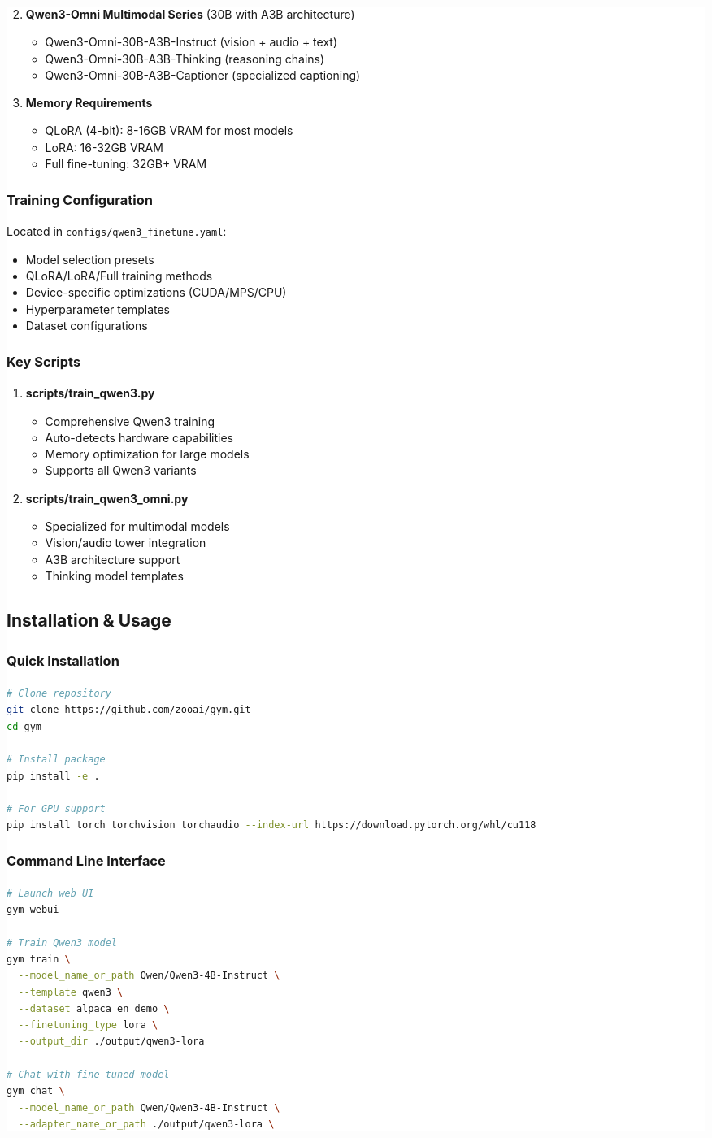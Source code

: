 2. **Qwen3-Omni Multimodal Series** (30B with A3B architecture)
   - Qwen3-Omni-30B-A3B-Instruct (vision + audio + text)
   - Qwen3-Omni-30B-A3B-Thinking (reasoning chains)
   - Qwen3-Omni-30B-A3B-Captioner (specialized captioning)

3. **Memory Requirements**
   - QLoRA (4-bit): 8-16GB VRAM for most models
   - LoRA: 16-32GB VRAM
   - Full fine-tuning: 32GB+ VRAM

### Training Configuration
Located in `configs/qwen3_finetune.yaml`:
- Model selection presets
- QLoRA/LoRA/Full training methods
- Device-specific optimizations (CUDA/MPS/CPU)
- Hyperparameter templates
- Dataset configurations

### Key Scripts
1. **scripts/train_qwen3.py**
   - Comprehensive Qwen3 training
   - Auto-detects hardware capabilities
   - Memory optimization for large models
   - Supports all Qwen3 variants

2. **scripts/train_qwen3_omni.py**
   - Specialized for multimodal models
   - Vision/audio tower integration
   - A3B architecture support
   - Thinking model templates

## Installation & Usage

### Quick Installation
```bash
# Clone repository
git clone https://github.com/zooai/gym.git
cd gym

# Install package
pip install -e .

# For GPU support
pip install torch torchvision torchaudio --index-url https://download.pytorch.org/whl/cu118
```

### Command Line Interface
```bash
# Launch web UI
gym webui

# Train Qwen3 model
gym train \
  --model_name_or_path Qwen/Qwen3-4B-Instruct \
  --template qwen3 \
  --dataset alpaca_en_demo \
  --finetuning_type lora \
  --output_dir ./output/qwen3-lora

# Chat with fine-tuned model
gym chat \
  --model_name_or_path Qwen/Qwen3-4B-Instruct \
  --adapter_name_or_path ./output/qwen3-lora \
```